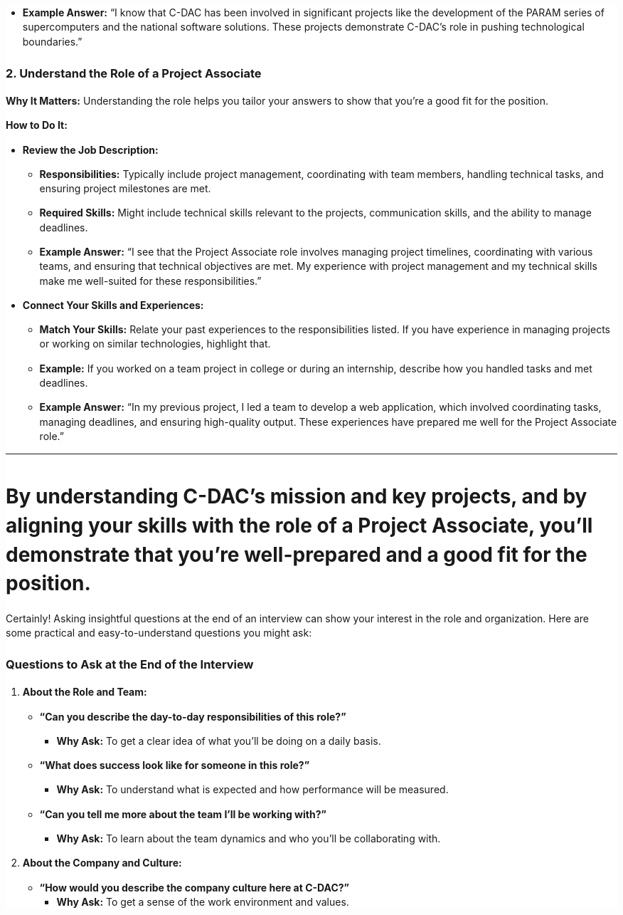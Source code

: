   - **Example Answer:** “I know that C-DAC has been involved in significant projects like the development of the PARAM series of supercomputers and the national software solutions. These projects demonstrate C-DAC’s role in pushing technological boundaries.”

### **2. Understand the Role of a Project Associate**

**Why It Matters:**
Understanding the role helps you tailor your answers to show that you’re a good fit for the position.

**How to Do It:**

- **Review the Job Description:**
  - **Responsibilities:** Typically include project management, coordinating with team members, handling technical tasks, and ensuring project milestones are met.
  - **Required Skills:** Might include technical skills relevant to the projects, communication skills, and the ability to manage deadlines.

  - **Example Answer:** “I see that the Project Associate role involves managing project timelines, coordinating with various teams, and ensuring that technical objectives are met. My experience with project management and my technical skills make me well-suited for these responsibilities.”

- **Connect Your Skills and Experiences:**
  - **Match Your Skills:** Relate your past experiences to the responsibilities listed. If you have experience in managing projects or working on similar technologies, highlight that.
  - **Example:** If you worked on a team project in college or during an internship, describe how you handled tasks and met deadlines.

  - **Example Answer:** “In my previous project, I led a team to develop a web application, which involved coordinating tasks, managing deadlines, and ensuring high-quality output. These experiences have prepared me well for the Project Associate role.”

---

By understanding C-DAC’s mission and key projects, and by aligning your skills with the role of a Project Associate, you’ll demonstrate that you’re well-prepared and a good fit for the position.
====================================================
Certainly! Asking insightful questions at the end of an interview can show your interest in the role and organization. Here are some practical and easy-to-understand questions you might ask:

### **Questions to Ask at the End of the Interview**

1. **About the Role and Team:**
   - **“Can you describe the day-to-day responsibilities of this role?”**
     - **Why Ask:** To get a clear idea of what you’ll be doing on a daily basis.
   
   - **“What does success look like for someone in this role?”**
     - **Why Ask:** To understand what is expected and how performance will be measured.

   - **“Can you tell me more about the team I’ll be working with?”**
     - **Why Ask:** To learn about the team dynamics and who you’ll be collaborating with.

2. **About the Company and Culture:**
   - **“How would you describe the company culture here at C-DAC?”**
     - **Why Ask:** To get a sense of the work environment and values.
